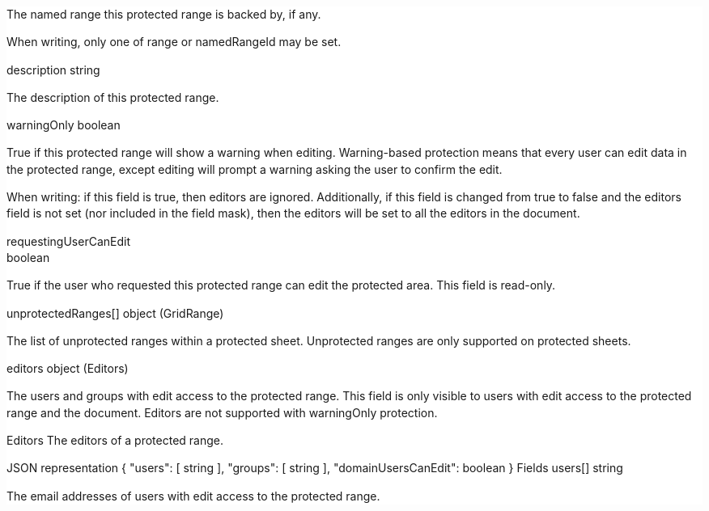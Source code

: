 The named range this protected range is backed by, if any.

When writing, only one of range or namedRangeId may be set.

description	
string

The description of this protected range.

warningOnly	
boolean

True if this protected range will show a warning when editing. Warning-based protection means that every user can edit data in the protected range, except editing will prompt a warning asking the user to confirm the edit.

When writing: if this field is true, then editors are ignored. Additionally, if this field is changed from true to false and the editors field is not set (nor included in the field mask), then the editors will be set to all the editors in the document.

requestingUserCanEdit	
boolean

True if the user who requested this protected range can edit the protected area. This field is read-only.

unprotectedRanges[]	
object (GridRange)

The list of unprotected ranges within a protected sheet. Unprotected ranges are only supported on protected sheets.

editors	
object (Editors)

The users and groups with edit access to the protected range. This field is only visible to users with edit access to the protected range and the document. Editors are not supported with warningOnly protection.

Editors
The editors of a protected range.

JSON representation
{
  "users": [
    string
  ],
  "groups": [
    string
  ],
  "domainUsersCanEdit": boolean
}
Fields
users[]	
string

The email addresses of users with edit access to the protected range.
